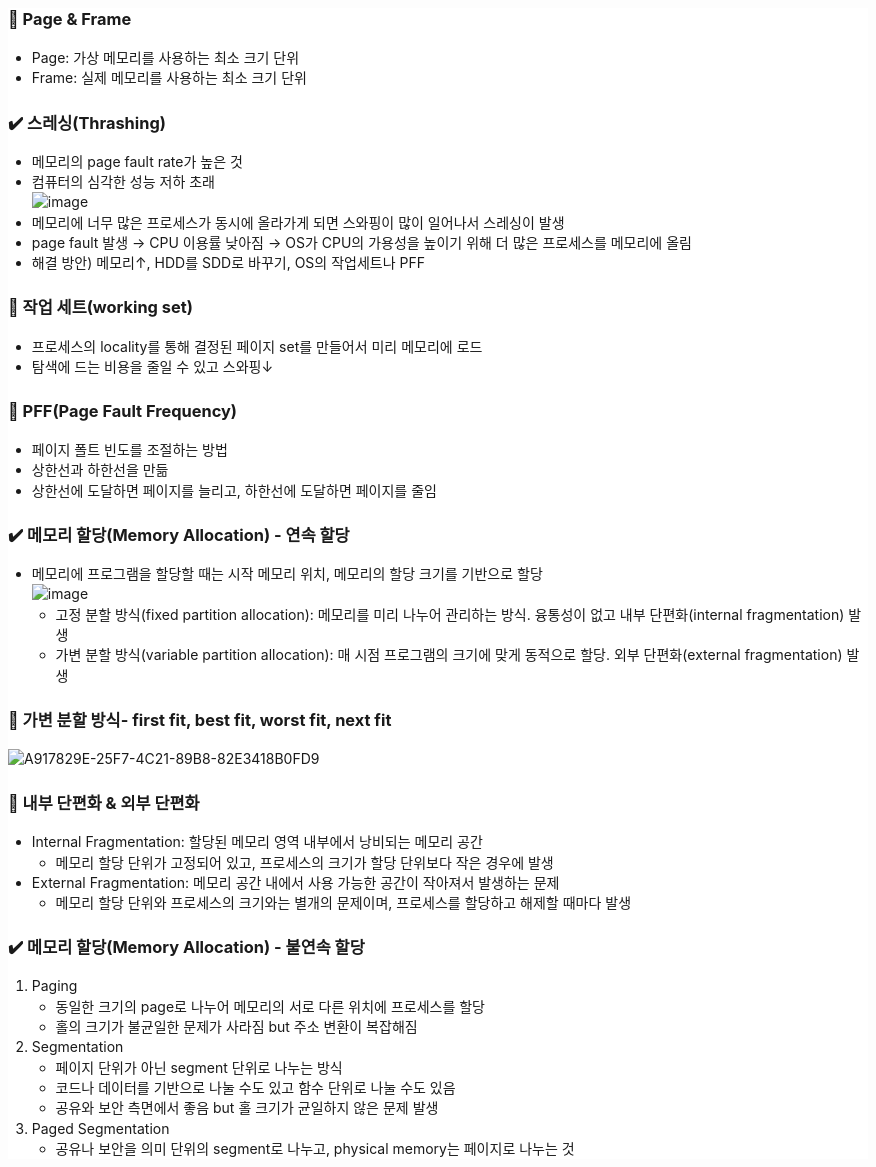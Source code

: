 ### 🔅 Page & Frame
- Page: 가상 메모리를 사용하는 최소 크기 단위
- Frame: 실제 메모리를 사용하는 최소 크기 단위

### ✔️ 스레싱(Thrashing)
- 메모리의 page fault rate가 높은 것
- 컴퓨터의 심각한 성능 저하 초래  
![image](https://github.com/Haaarimmm/TIL/assets/108309396/e9a0ab99-68d2-4bb6-9e3a-1c1d4bf922c8)
- 메모리에 너무 많은 프로세스가 동시에 올라가게 되면 스와핑이 많이 일어나서 스레싱이 발생
- page fault 발생 &rarr; CPU 이용률 낮아짐 &rarr; OS가 CPU의 가용성을 높이기 위해 더 많은 프로세스를 메모리에 올림
- 해결 방안) 메모리&uarr;, HDD를 SDD로 바꾸기, OS의 작업세트나 PFF

### 🔅 작업 세트(working set)
- 프로세스의 locality를 통해 결정된 페이지 set를 만들어서 미리 메모리에 로드
- 탐색에 드는 비용을 줄일 수 있고 스와핑&darr;

### 🔅 PFF(Page Fault Frequency)
- 페이지 폴트 빈도를 조절하는 방법
- 상한선과 하한선을 만듦
- 상한선에 도달하면 페이지를 늘리고, 하한선에 도달하면 페이지를 줄임

### ✔️ 메모리 할당(Memory Allocation) - 연속 할당
- 메모리에 프로그램을 할당할 때는 시작 메모리 위치, 메모리의 할당 크기를 기반으로 할당   
![image](https://github.com/Haaarimmm/TIL/assets/108309396/b6eec895-6189-4e57-b6f8-477f9bb0048a)
   - 고정 분할 방식(fixed partition allocation): 메모리를 미리 나누어 관리하는 방식. 융통성이 없고 내부 단편화(internal fragmentation) 발생
   - 가변 분할 방식(variable partition allocation): 매 시점 프로그램의 크기에 맞게 동적으로 할당. 외부 단편화(external fragmentation) 발생

### 🔅 가변 분할 방식-  first fit, best fit, worst fit, next fit
<img width="605" alt="A917829E-25F7-4C21-89B8-82E3418B0FD9" src="https://github.com/Haaarimmm/TIL/assets/108309396/4e299038-aece-47d9-a77b-e94de6592bd5">

### 🔅 내부 단편화 & 외부 단편화
- Internal Fragmentation: 할당된 메모리 영역 내부에서 낭비되는 메모리 공간
  - 메모리 할당 단위가 고정되어 있고, 프로세스의 크기가 할당 단위보다 작은 경우에 발생
- External Fragmentation: 메모리 공간 내에서 사용 가능한 공간이 작아져서 발생하는 문제
  - 메모리 할당 단위와 프로세스의 크기와는 별개의 문제이며, 프로세스를 할당하고 해제할 때마다 발생


### ✔️ 메모리 할당(Memory Allocation) - 불연속 할당
1. Paging
   - 동일한 크기의 page로 나누어 메모리의 서로 다른 위치에 프로세스를 할당
   - 홀의 크기가 불균일한 문제가 사라짐 but 주소 변환이 복잡해짐
2. Segmentation
   - 페이지 단위가 아닌 segment 단위로 나누는 방식
   - 코드나 데이터를 기반으로 나눌 수도 있고 함수 단위로 나눌 수도 있음
   - 공유와 보안 측면에서 좋음 but 홀 크기가 균일하지 않은 문제 발생
3. Paged Segmentation
   - 공유나 보안을 의미 단위의 segment로 나누고, physical memory는 페이지로 나누는 것
